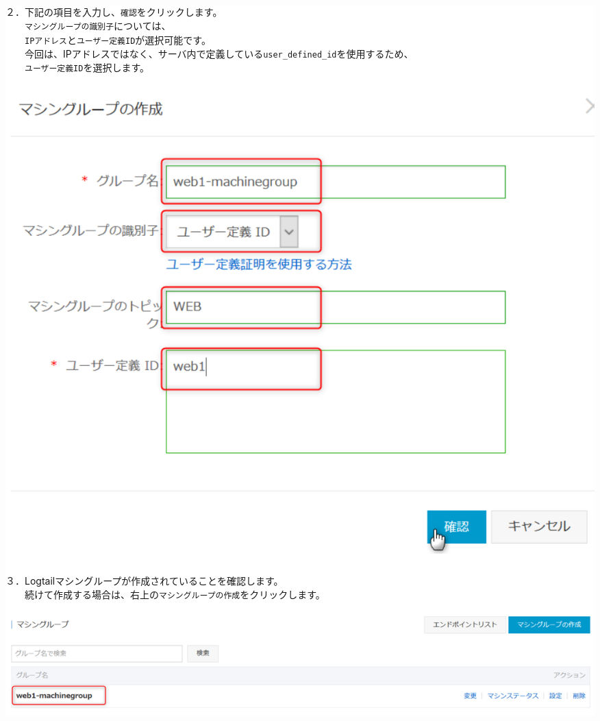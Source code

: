      


２．下記の項目を入力し、`確認`をクリックします。     
　　`マシングループの識別子`については、     
　　`IPアドレス`と`ユーザー定義ID`が選択可能です。     
　　今回は、IPアドレスではなく、サーバ内で定義している`user_defined_id`を使用するため、     
　　`ユーザー定義ID`を選択します。     

![img](https://raw.githubusercontent.com/sbopsv/cloud-tech/master/content/usecase-LogService/LogService_images_17680117127215800000/20190710225451.png "img")      
     
     

３．Logtailマシングループが作成されていることを確認します。     
　　続けて作成する場合は、右上の`マシングループの作成`をクリックします。     

![img](https://raw.githubusercontent.com/sbopsv/cloud-tech/master/content/usecase-LogService/LogService_images_17680117127215800000/20190711105431.png "img")      
     